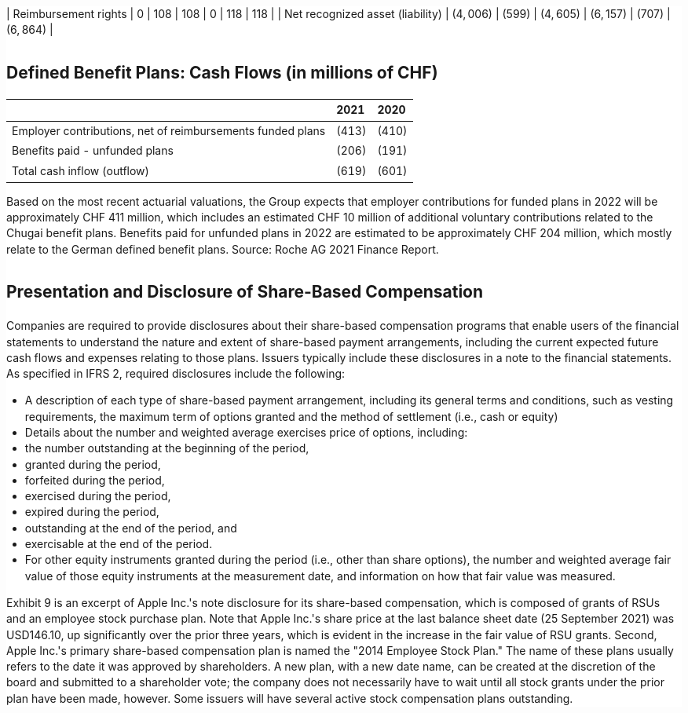 | Reimbursement rights | 0 | 108 | 108 | 0 | 118 | 118 |
| Net recognized asset (liability) | $(4,006)$ | (599) | $(4,605)$ | $(6,157)$ | (707) | $(6,864)$ |

## Defined Benefit Plans: Cash Flows (in millions of CHF)

|  | 2021 | 2020 |
| :--- | :--- | :--- |
| Employer contributions, net of reimbursements funded plans | (413) | (410) |
| Benefits paid - unfunded plans | (206) | (191) |
| Total cash inflow (outflow) | (619) | (601) |

Based on the most recent actuarial valuations, the Group expects that employer contributions for funded plans in 2022 will be approximately CHF 411 million, which includes an estimated CHF 10 million of additional voluntary contributions related to the Chugai benefit plans. Benefits paid for unfunded plans in 2022 are estimated to be approximately CHF 204 million, which mostly relate to the German defined benefit plans.
Source: Roche AG 2021 Finance Report.

## Presentation and Disclosure of Share-Based Compensation

Companies are required to provide disclosures about their share-based compensation programs that enable users of the financial statements to understand the nature and extent of share-based payment arrangements, including the current expected future cash flows and expenses relating to those plans. Issuers typically include these disclosures in a note to the financial statements. As specified in IFRS 2, required disclosures include the following:

- A description of each type of share-based payment arrangement, including its general terms and conditions, such as vesting requirements, the maximum term of options granted and the method of settlement (i.e., cash or equity)
- Details about the number and weighted average exercises price of options, including:
- the number outstanding at the beginning of the period,
- granted during the period,
- forfeited during the period,
- exercised during the period,
- expired during the period,
- outstanding at the end of the period, and
- exercisable at the end of the period.
- For other equity instruments granted during the period (i.e., other than share options), the number and weighted average fair value of those equity instruments at the measurement date, and information on how that fair value was measured.

Exhibit 9 is an excerpt of Apple Inc.'s note disclosure for its share-based compensation, which is composed of grants of RSUs and an employee stock purchase plan. Note that Apple Inc.'s share price at the last balance sheet date (25 September 2021) was USD146.10, up significantly over the prior three years, which is evident in the increase in the fair value of RSU grants. Second, Apple Inc.'s primary share-based compensation plan is named the "2014 Employee Stock Plan." The name of these plans usually refers to the date it was approved by shareholders. A new plan, with a new date name, can be created at the discretion of the board and submitted to a shareholder vote; the company does not necessarily have to wait until all stock grants under the prior plan have been made, however. Some issuers will have several active stock compensation plans outstanding.
